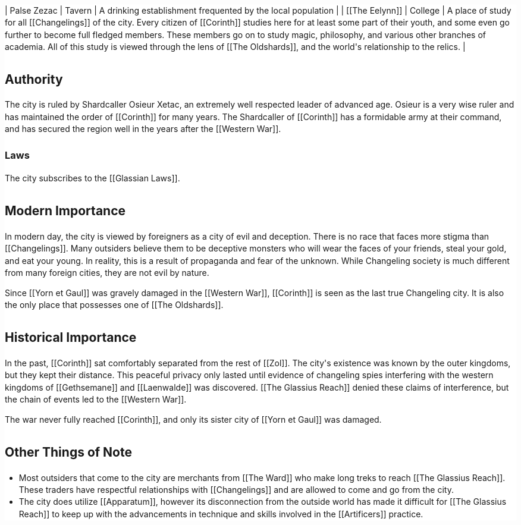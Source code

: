 | Palse Zezac        | Tavern               | A drinking establishment frequented by the local population           |
| [[The Eelynn]]     | College              | A place of study for all [[Changelings]] of the city. Every citizen of [[Corinth]] studies here for at least some part of their youth, and some even go further to become full fledged members. These members go on to study magic, philosophy, and various other branches of academia. All of this study is viewed through the lens of [[The Oldshards]], and the world's relationship to the relics.                                                                      |

## Authority
The city is ruled by Shardcaller Osieur Xetac, an extremely well respected leader of advanced age. Osieur is a very wise ruler and has maintained the order of [[Corinth]] for many years. The Shardcaller of [[Corinth]] has a formidable army at their command, and has secured the region well in the years after the [[Western War]].

### Laws
The city subscribes to the [[Glassian Laws]].

## Modern Importance
In modern day, the city is viewed by foreigners as a city of evil and deception. There is no race that faces more stigma than [[Changelings]]. Many outsiders believe them to be deceptive monsters who will wear the faces of your friends, steal your gold, and eat your young. In reality, this is a result of propaganda and fear of the unknown. While Changeling society is much different from many foreign cities, they are not evil by nature.

Since [[Yorn et Gaul]] was gravely damaged in the [[Western War]], [[Corinth]] is seen as the last true Changeling city. It is also the only place that possesses one of [[The Oldshards]].

## Historical Importance
In the past, [[Corinth]] sat comfortably separated from the rest of [[Zol]]. The city's existence was known by the outer kingdoms, but they kept their distance. This peaceful privacy only lasted until evidence of changeling spies interfering with the western kingdoms of [[Gethsemane]] and [[Laenwalde]] was discovered. [[The Glassius Reach]] denied these claims of interference, but the chain of events led to the [[Western War]].

The war never fully reached [[Corinth]], and only its sister city of [[Yorn et Gaul]] was damaged.

## Other Things of Note
- Most outsiders that come to the city are merchants from [[The Ward]] who make long treks to reach [[The Glassius Reach]]. These traders have respectful relationships with [[Changelings]] and are allowed to come and go from the city.
- The city does utilize [[Apparatum]], however its disconnection from the outside world has made it difficult for [[The Glassius Reach]] to keep up with the advancements in technique and skills involved in the [[Artificers]] practice.
